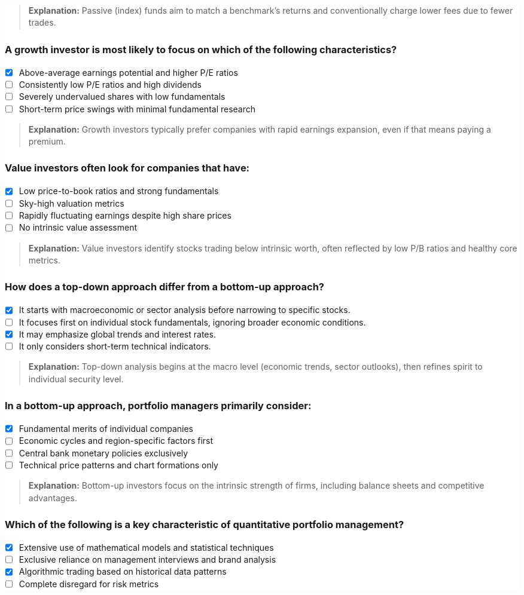 > **Explanation:** Passive (index) funds aim to match a benchmark’s returns and conventionally charge lower fees due to fewer trades.

### A growth investor is most likely to focus on which of the following characteristics?

- [x] Above-average earnings potential and higher P/E ratios
- [ ] Consistently low P/E ratios and high dividends
- [ ] Severely undervalued shares with low fundamentals
- [ ] Short-term price swings with minimal fundamental research

> **Explanation:** Growth investors typically prefer companies with rapid earnings expansion, even if that means paying a premium.

### Value investors often look for companies that have:

- [x] Low price-to-book ratios and strong fundamentals
- [ ] Sky-high valuation metrics
- [ ] Rapidly fluctuating earnings despite high share prices
- [ ] No intrinsic value assessment

> **Explanation:** Value investors identify stocks trading below intrinsic worth, often reflected by low P/B ratios and healthy core metrics.

### How does a top-down approach differ from a bottom-up approach?

- [x] It starts with macroeconomic or sector analysis before narrowing to specific stocks.
- [ ] It focuses first on individual stock fundamentals, ignoring broader economic conditions.
- [x] It may emphasize global trends and interest rates.
- [ ] It only considers short-term technical indicators.

> **Explanation:** Top-down analysis begins at the macro level (economic trends, sector outlooks), then refines spirit to individual security level.

### In a bottom-up approach, portfolio managers primarily consider:

- [x] Fundamental merits of individual companies
- [ ] Economic cycles and region-specific factors first
- [ ] Central bank monetary policies exclusively
- [ ] Technical price patterns and chart formations only

> **Explanation:** Bottom-up investors focus on the intrinsic strength of firms, including balance sheets and competitive advantages.

### Which of the following is a key characteristic of quantitative portfolio management?

- [x] Extensive use of mathematical models and statistical techniques
- [ ] Exclusive reliance on management interviews and brand analysis
- [x] Algorithmic trading based on historical data patterns
- [ ] Complete disregard for risk metrics

